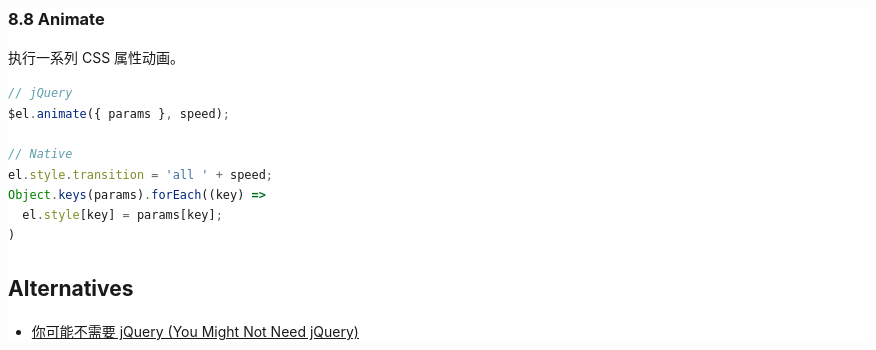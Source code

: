 

### 8.8 Animate

执行一系列 CSS 属性动画。



```js
// jQuery
$el.animate({ params }, speed);

// Native
el.style.transition = 'all ' + speed;
Object.keys(params).forEach((key) =>
  el.style[key] = params[key];
)
```



## Alternatives

- [你可能不需要 jQuery (You Might Not Need jQuery)](http://youmightnotneedjquery.com/) 
